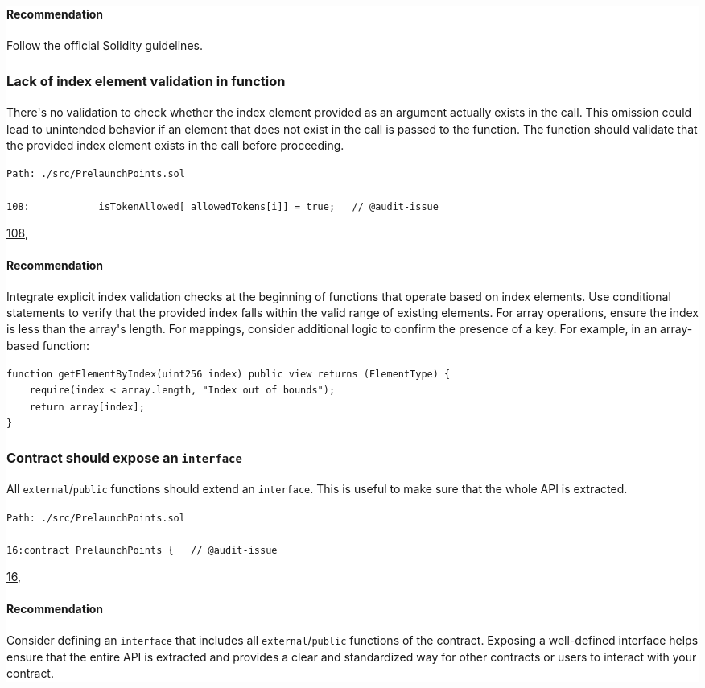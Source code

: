 
#### Recommendation

Follow the official [Solidity guidelines](https://docs.soliditylang.org/en/latest/style-guide.html#blank-lines).

### Lack of index element validation in function
There's no validation to check whether the index element provided as an argument actually exists in the call. This omission could lead to unintended behavior if an element that does not exist in the call is passed to the function. The function should validate that the provided index element exists in the call before proceeding.

```solidity
Path: ./src/PrelaunchPoints.sol

108:            isTokenAllowed[_allowedTokens[i]] = true;	// @audit-issue
```
[108](https://github.com/code-423n4/2024-05-loop/blob/0dc8467ccff27230e7c0530b619524cc8401e22a/./src/PrelaunchPoints.sol#L108-L108), 


#### Recommendation

Integrate explicit index validation checks at the beginning of functions that operate based on index elements. Use conditional statements to verify that the provided index falls within the valid range of existing elements. For array operations, ensure the index is less than the array's length. For mappings, consider additional logic to confirm the presence of a key. For example, in an array-based function:
```solidity
function getElementByIndex(uint256 index) public view returns (ElementType) {
    require(index < array.length, "Index out of bounds");
    return array[index];
}
```


### Contract should expose an `interface`
All `external`/`public` functions should extend an `interface`. This is useful to make sure that the whole API is extracted.


```solidity
Path: ./src/PrelaunchPoints.sol

16:contract PrelaunchPoints {	// @audit-issue
```
[16](https://github.com/code-423n4/2024-05-loop/blob/0dc8467ccff27230e7c0530b619524cc8401e22a/./src/PrelaunchPoints.sol#L16-L16), 


#### Recommendation

Consider defining an `interface` that includes all `external`/`public` functions of the contract. Exposing a well-defined interface helps ensure that the entire API is extracted and provides a clear and standardized way for other contracts or users to interact with your contract.
